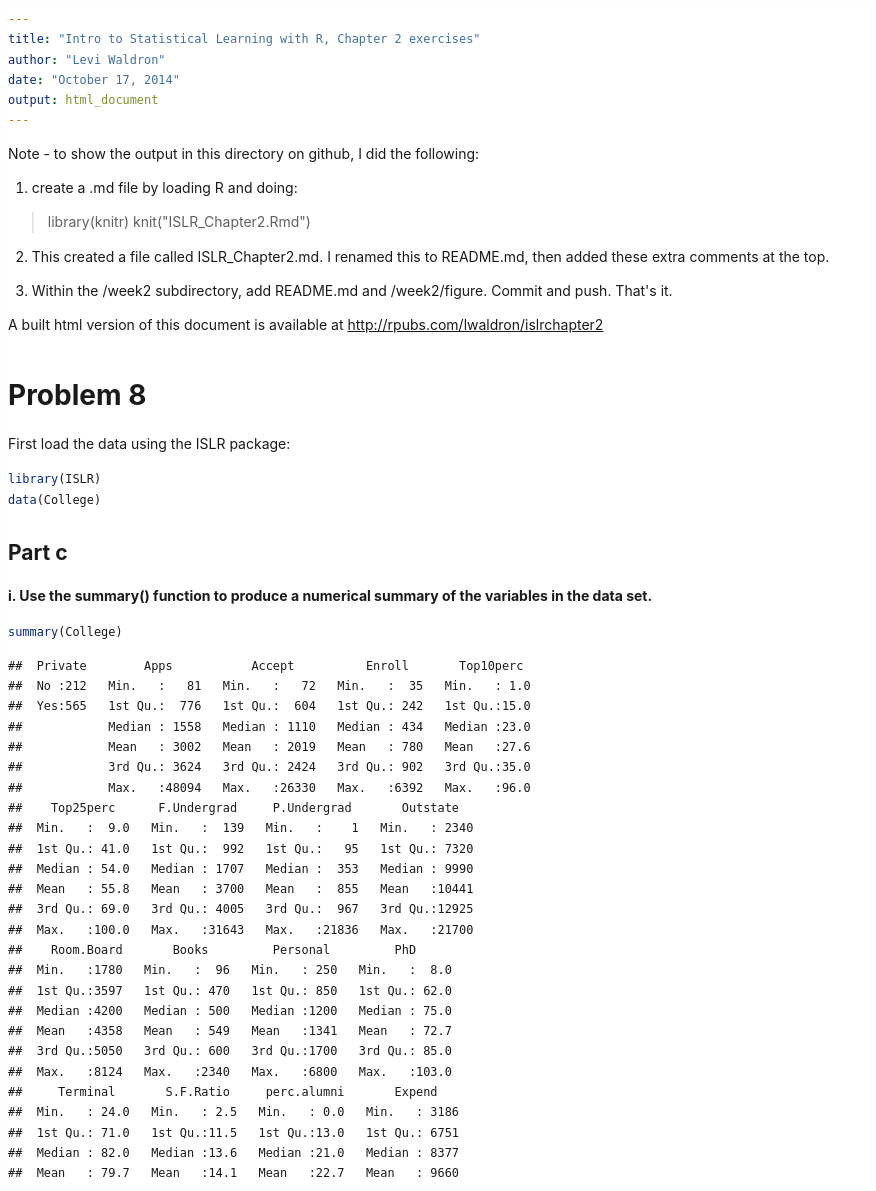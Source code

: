 ```yaml
---
title: "Intro to Statistical Learning with R, Chapter 2 exercises"
author: "Levi Waldron"
date: "October 17, 2014"
output: html_document
---
```


Note - to show the output in this directory on github, I did the following:

1. create a .md file by loading R and doing:

> library(knitr)
> knit("ISLR_Chapter2.Rmd")

2. This created a file called ISLR_Chapter2.md.  I renamed this to
README.md, then added these extra comments at the top.

3. Within the /week2 subdirectory, add README.md and
/week2/figure. Commit and push.  That's it.

A built html version of this document is available at
http://rpubs.com/lwaldron/islrchapter2

# Problem 8
First load the data using the ISLR package:

```r
library(ISLR)
data(College)
```

## Part c
**i. Use the summary() function to produce a numerical summary of the variables in the data set.**

```r
summary(College)
```

```
##  Private        Apps           Accept          Enroll       Top10perc   
##  No :212   Min.   :   81   Min.   :   72   Min.   :  35   Min.   : 1.0  
##  Yes:565   1st Qu.:  776   1st Qu.:  604   1st Qu.: 242   1st Qu.:15.0  
##            Median : 1558   Median : 1110   Median : 434   Median :23.0  
##            Mean   : 3002   Mean   : 2019   Mean   : 780   Mean   :27.6  
##            3rd Qu.: 3624   3rd Qu.: 2424   3rd Qu.: 902   3rd Qu.:35.0  
##            Max.   :48094   Max.   :26330   Max.   :6392   Max.   :96.0  
##    Top25perc      F.Undergrad     P.Undergrad       Outstate    
##  Min.   :  9.0   Min.   :  139   Min.   :    1   Min.   : 2340  
##  1st Qu.: 41.0   1st Qu.:  992   1st Qu.:   95   1st Qu.: 7320  
##  Median : 54.0   Median : 1707   Median :  353   Median : 9990  
##  Mean   : 55.8   Mean   : 3700   Mean   :  855   Mean   :10441  
##  3rd Qu.: 69.0   3rd Qu.: 4005   3rd Qu.:  967   3rd Qu.:12925  
##  Max.   :100.0   Max.   :31643   Max.   :21836   Max.   :21700  
##    Room.Board       Books         Personal         PhD       
##  Min.   :1780   Min.   :  96   Min.   : 250   Min.   :  8.0  
##  1st Qu.:3597   1st Qu.: 470   1st Qu.: 850   1st Qu.: 62.0  
##  Median :4200   Median : 500   Median :1200   Median : 75.0  
##  Mean   :4358   Mean   : 549   Mean   :1341   Mean   : 72.7  
##  3rd Qu.:5050   3rd Qu.: 600   3rd Qu.:1700   3rd Qu.: 85.0  
##  Max.   :8124   Max.   :2340   Max.   :6800   Max.   :103.0  
##     Terminal       S.F.Ratio     perc.alumni       Expend     
##  Min.   : 24.0   Min.   : 2.5   Min.   : 0.0   Min.   : 3186  
##  1st Qu.: 71.0   1st Qu.:11.5   1st Qu.:13.0   1st Qu.: 6751  
##  Median : 82.0   Median :13.6   Median :21.0   Median : 8377  
##  Mean   : 79.7   Mean   :14.1   Mean   :22.7   Mean   : 9660  
```